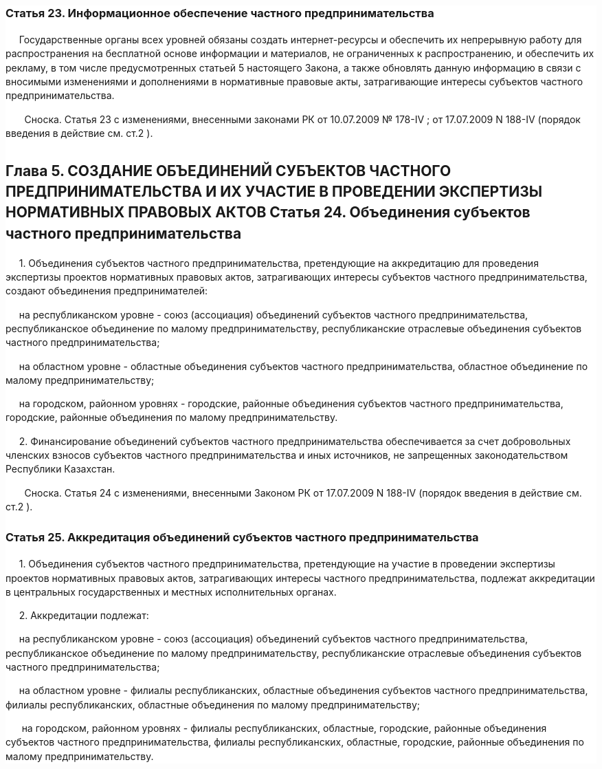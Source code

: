 ### Статья 23. Информационное обеспечение частного предпринимательства

     Государственные органы всех уровней обязаны создать интернет-ресурсы и обеспечить их непрерывную работу для распространения на бесплатной основе информации и материалов, не ограниченных к распространению, и обеспечить их рекламу, в том числе предусмотренных статьей 5 настоящего Закона, а также обновлять данную информацию в связи с вносимыми изменениями и дополнениями в нормативные правовые акты, затрагивающие интересы субъектов частного предпринимательства.

       Сноска. Статья 23 с изменениями, внесенными законами РК от 10.07.2009 № 178-IV ; от 17.07.2009 N 188-IV (порядок введения в действие см. ст.2 ).

## Глава 5. СОЗДАНИЕ ОБЪЕДИНЕНИЙ СУБЪЕКТОВ ЧАСТНОГО ПРЕДПРИНИМАТЕЛЬСТВА И ИХ УЧАСТИЕ В ПРОВЕДЕНИИ ЭКСПЕРТИЗЫ НОРМАТИВНЫХ ПРАВОВЫХ АКТОВ Статья 24. Объединения субъектов частного предпринимательства

     1. Объединения субъектов частного предпринимательства, претендующие на аккредитацию для проведения экспертизы проектов нормативных правовых актов, затрагивающих интересы субъектов частного предпринимательства, создают объединения предпринимателей:

     на республиканском уровне - союз (ассоциация) объединений субъектов частного предпринимательства, республиканское объединение по малому предпринимательству, республиканские отраслевые объединения субъектов частного предпринимательства;

     на областном уровне - областные объединения субъектов частного предпринимательства, областное объединение по малому предпринимательству;

     на городском, районном уровнях - городские, районные объединения субъектов частного предпринимательства, городские, районные объединения по малому предпринимательству.

     2. Финансирование объединений субъектов частного предпринимательства обеспечивается за счет добровольных членских взносов субъектов частного предпринимательства и иных источников, не запрещенных законодательством Республики Казахстан.

       Сноска. Статья 24 с изменениями, внесенными Законом РК от 17.07.2009 N 188-IV (порядок введения в действие см. ст.2 ).

### Статья 25. Аккредитация объединений субъектов частного предпринимательства

     1. Объединения субъектов частного предпринимательства, претендующие на участие в проведении экспертизы проектов нормативных правовых актов, затрагивающих интересы частного предпринимательства, подлежат аккредитации в центральных государственных и местных исполнительных органах.

     2. Аккредитации подлежат:

     на республиканском уровне - союз (ассоциация) объединений субъектов частного предпринимательства, республиканское объединение по малому предпринимательству, республиканские отраслевые объединения субъектов частного предпринимательства;

     на областном уровне - филиалы республиканских, областные объединения субъектов частного предпринимательства, филиалы республиканских, областные объединения по малому предпринимательству;

      на городском, районном уровнях - филиалы республиканских, областные, городские, районные объединения субъектов частного предпринимательства, филиалы республиканских, областные, городские, районные объединения по малому предпринимательству.
